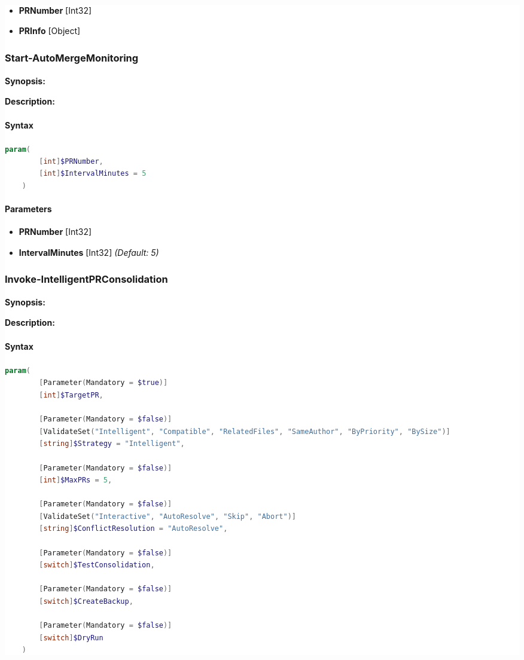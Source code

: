 - **PRNumber** [Int32]

- **PRInfo** [Object]


### Start-AutoMergeMonitoring

**Synopsis:** 

**Description:**


#### Syntax
```powershell
param(
        [int]$PRNumber,
        [int]$IntervalMinutes = 5
    )
```

#### Parameters

- **PRNumber** [Int32]

- **IntervalMinutes** [Int32] *(Default: 5)*


### Invoke-IntelligentPRConsolidation

**Synopsis:** 

**Description:**


#### Syntax
```powershell
param(
        [Parameter(Mandatory = $true)]
        [int]$TargetPR,

        [Parameter(Mandatory = $false)]
        [ValidateSet("Intelligent", "Compatible", "RelatedFiles", "SameAuthor", "ByPriority", "BySize")]
        [string]$Strategy = "Intelligent",

        [Parameter(Mandatory = $false)]
        [int]$MaxPRs = 5,

        [Parameter(Mandatory = $false)]
        [ValidateSet("Interactive", "AutoResolve", "Skip", "Abort")]
        [string]$ConflictResolution = "AutoResolve",

        [Parameter(Mandatory = $false)]
        [switch]$TestConsolidation,

        [Parameter(Mandatory = $false)]
        [switch]$CreateBackup,

        [Parameter(Mandatory = $false)]
        [switch]$DryRun
    )
```
